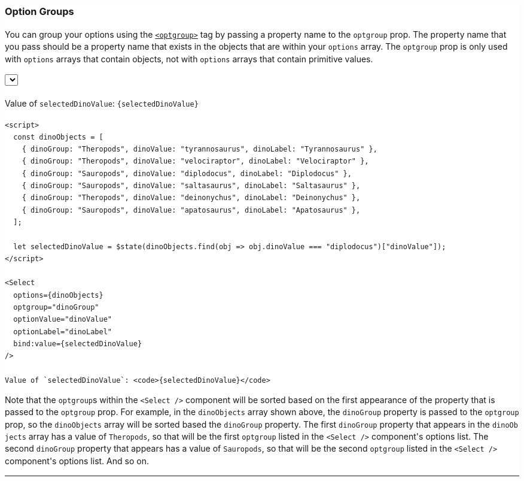 ### Option Groups

You can group your options using the [`<optgroup>`](https://developer.mozilla.org/en-US/docs/Web/HTML/Element/optgroup) tag by passing a property name to the `optgroup` prop. The property name that you pass should be a property name that exists in the objects that are within your `options` array. The `optgroup` prop is only used with `options` arrays that contain objects, not with `options` arrays that contain primitive values.

<div style="margin-bottom:20px;">
  <Select
    options={dinoObjects}
    optionValue="dinoValue"
    optionLabel="dinoLabel"
    optgroup="dinoGroup"
    bind:value={selectedDinoValue}
  />
</div>

Value of `selectedDinoValue`: <code>{selectedDinoValue}</code>

```
<script>
  const dinoObjects = [
    { dinoGroup: "Theropods", dinoValue: "tyrannosaurus", dinoLabel: "Tyrannosaurus" },
    { dinoGroup: "Theropods", dinoValue: "velociraptor", dinoLabel: "Velociraptor" },
    { dinoGroup: "Sauropods", dinoValue: "diplodocus", dinoLabel: "Diplodocus" },
    { dinoGroup: "Sauropods", dinoValue: "saltasaurus", dinoLabel: "Saltasaurus" },
    { dinoGroup: "Theropods", dinoValue: "deinonychus", dinoLabel: "Deinonychus" },
    { dinoGroup: "Sauropods", dinoValue: "apatosaurus", dinoLabel: "Apatosaurus" },
  ];

  let selectedDinoValue = $state(dinoObjects.find(obj => obj.dinoValue === "diplodocus")["dinoValue"]);
</script>

<Select
  options={dinoObjects}
  optgroup="dinoGroup"
  optionValue="dinoValue"
  optionLabel="dinoLabel"
  bind:value={selectedDinoValue}
/>

Value of `selectedDinoValue`: <code>{selectedDinoValue}</code>
```

Note that the `optgroup`s within the `<Select />` component will be sorted based on the first appearance of the property that is passed to the `optgroup` prop. For example, in the `dinoObjects` array shown above, the `dinoGroup` property is passed to the `optgroup` prop, so the `dinoObjects` array will be sorted based the `dinoGroup` property. The first `dinoGroup` property that appears in the `dinoObjects` array has a value of `Theropods`, so that will be the first `optgroup` listed in the `<Select />` component's options list. The second `dinoGroup` property that appears has a value of `Sauropods`, so that will be the second `optgroup` listed in the `<Select />` component's options list. And so on.

---